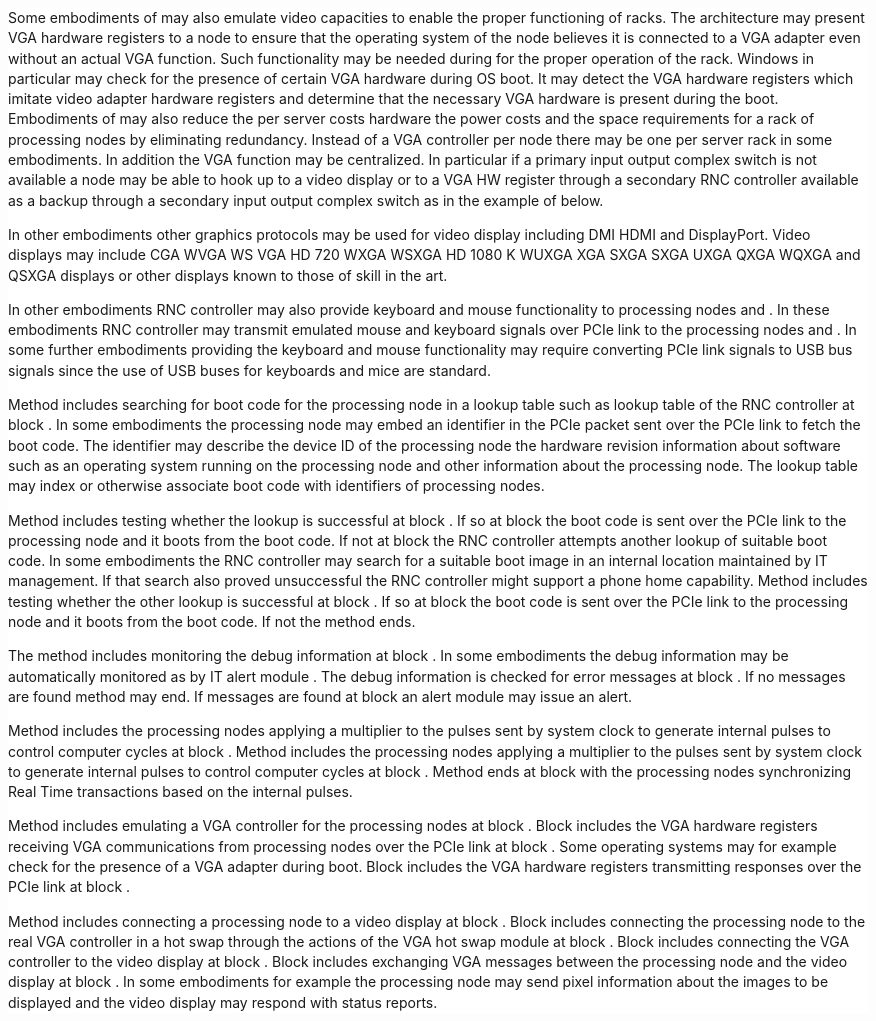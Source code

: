 Some embodiments of may also emulate video capacities to enable the proper functioning of racks. The architecture may present VGA hardware registers to a node to ensure that the operating system of the node believes it is connected to a VGA adapter even without an actual VGA function. Such functionality may be needed during for the proper operation of the rack. Windows in particular may check for the presence of certain VGA hardware during OS boot. It may detect the VGA hardware registers which imitate video adapter hardware registers and determine that the necessary VGA hardware is present during the boot. Embodiments of may also reduce the per server costs hardware the power costs and the space requirements for a rack of processing nodes by eliminating redundancy. Instead of a VGA controller per node there may be one per server rack in some embodiments. In addition the VGA function may be centralized. In particular if a primary input output complex switch is not available a node may be able to hook up to a video display or to a VGA HW register through a secondary RNC controller available as a backup through a secondary input output complex switch as in the example of below.

In other embodiments other graphics protocols may be used for video display including DMI HDMI and DisplayPort. Video displays may include CGA WVGA WS VGA HD 720 WXGA WSXGA HD 1080 K WUXGA XGA SXGA SXGA UXGA QXGA WQXGA and QSXGA displays or other displays known to those of skill in the art.

In other embodiments RNC controller may also provide keyboard and mouse functionality to processing nodes and . In these embodiments RNC controller may transmit emulated mouse and keyboard signals over PCIe link to the processing nodes and . In some further embodiments providing the keyboard and mouse functionality may require converting PCIe link signals to USB bus signals since the use of USB buses for keyboards and mice are standard.

Method includes searching for boot code for the processing node in a lookup table such as lookup table of the RNC controller at block . In some embodiments the processing node may embed an identifier in the PCIe packet sent over the PCIe link to fetch the boot code. The identifier may describe the device ID of the processing node the hardware revision information about software such as an operating system running on the processing node and other information about the processing node. The lookup table may index or otherwise associate boot code with identifiers of processing nodes.

Method includes testing whether the lookup is successful at block . If so at block the boot code is sent over the PCIe link to the processing node and it boots from the boot code. If not at block the RNC controller attempts another lookup of suitable boot code. In some embodiments the RNC controller may search for a suitable boot image in an internal location maintained by IT management. If that search also proved unsuccessful the RNC controller might support a phone home capability. Method includes testing whether the other lookup is successful at block . If so at block the boot code is sent over the PCIe link to the processing node and it boots from the boot code. If not the method ends.

The method includes monitoring the debug information at block . In some embodiments the debug information may be automatically monitored as by IT alert module . The debug information is checked for error messages at block . If no messages are found method may end. If messages are found at block an alert module may issue an alert.

Method includes the processing nodes applying a multiplier to the pulses sent by system clock to generate internal pulses to control computer cycles at block . Method includes the processing nodes applying a multiplier to the pulses sent by system clock to generate internal pulses to control computer cycles at block . Method ends at block with the processing nodes synchronizing Real Time transactions based on the internal pulses.

Method includes emulating a VGA controller for the processing nodes at block . Block includes the VGA hardware registers receiving VGA communications from processing nodes over the PCIe link at block . Some operating systems may for example check for the presence of a VGA adapter during boot. Block includes the VGA hardware registers transmitting responses over the PCIe link at block .

Method includes connecting a processing node to a video display at block . Block includes connecting the processing node to the real VGA controller in a hot swap through the actions of the VGA hot swap module at block . Block includes connecting the VGA controller to the video display at block . Block includes exchanging VGA messages between the processing node and the video display at block . In some embodiments for example the processing node may send pixel information about the images to be displayed and the video display may respond with status reports.
